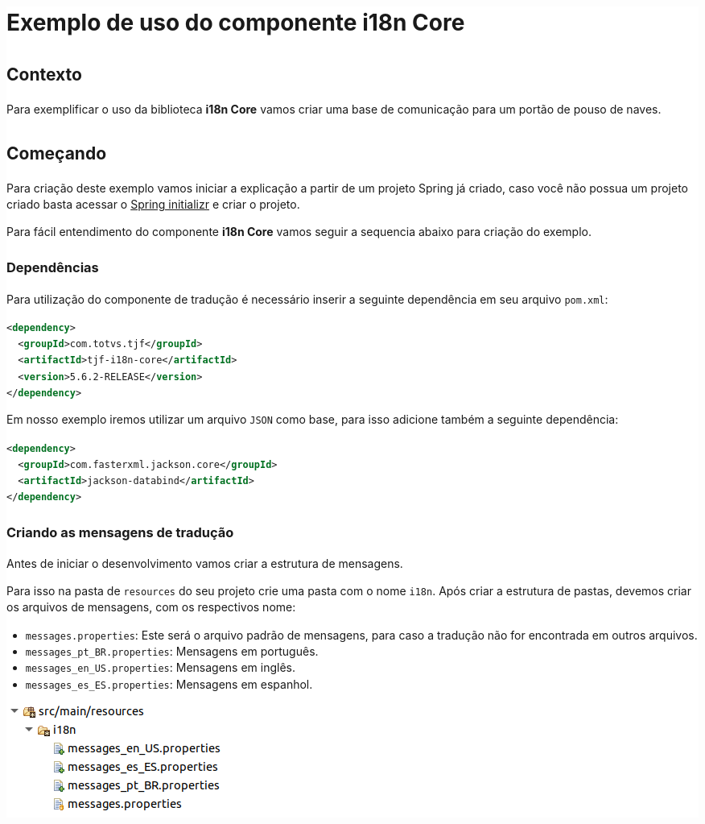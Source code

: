 # Exemplo de uso do componente i18n Core

## Contexto

Para exemplificar o uso da biblioteca **i18n Core** vamos criar uma base de comunicação para um portão de pouso de naves.

## Começando

Para criação deste exemplo vamos iniciar a explicação a partir de um projeto Spring já criado, caso você não possua um projeto criado basta acessar o [Spring initializr](https://start.spring.io/) e criar o projeto.

Para fácil entendimento do componente **i18n Core** vamos seguir a sequencia abaixo para criação do exemplo.

### Dependências

Para utilização do componente de tradução é necessário inserir a seguinte dependência em seu arquivo `pom.xml`:

```xml
<dependency>
  <groupId>com.totvs.tjf</groupId>
  <artifactId>tjf-i18n-core</artifactId>
  <version>5.6.2-RELEASE</version>
</dependency>
```

Em nosso exemplo iremos utilizar um arquivo `JSON` como base, para isso adicione também a seguinte dependência:

```xml
<dependency>
  <groupId>com.fasterxml.jackson.core</groupId>
  <artifactId>jackson-databind</artifactId>
</dependency>
```

### Criando as mensagens de tradução

Antes de iniciar o desenvolvimento vamos criar a estrutura de mensagens.

Para isso na pasta de `resources` do seu projeto crie uma pasta com o nome `i18n`. Após criar a estrutura de pastas, devemos criar os arquivos de mensagens, com os respectivos nome:

- `messages.properties`: Este será o arquivo padrão de mensagens, para caso a tradução não for encontrada em outros arquivos.
- `messages_pt_BR.properties`: Mensagens em português.
- `messages_en_US.properties`: Mensagens em inglês.
- `messages_es_ES.properties`: Mensagens em espanhol.

![Estrutura dos arquivos de mensagens](resources/estrutura_mensagens.png)
